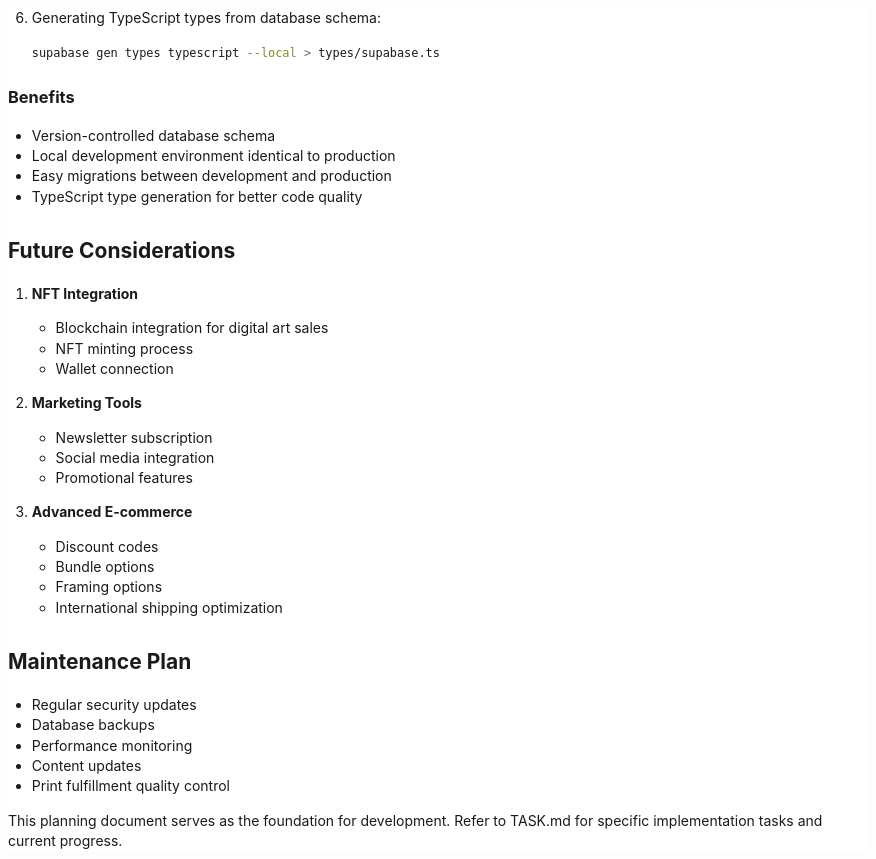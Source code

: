 6. Generating TypeScript types from database schema:
   ```bash
   supabase gen types typescript --local > types/supabase.ts
   ```

### Benefits
- Version-controlled database schema
- Local development environment identical to production
- Easy migrations between development and production
- TypeScript type generation for better code quality

## Future Considerations

1. **NFT Integration**
   - Blockchain integration for digital art sales
   - NFT minting process
   - Wallet connection

2. **Marketing Tools**
   - Newsletter subscription
   - Social media integration
   - Promotional features

3. **Advanced E-commerce**
   - Discount codes
   - Bundle options
   - Framing options
   - International shipping optimization

## Maintenance Plan

- Regular security updates
- Database backups
- Performance monitoring
- Content updates
- Print fulfillment quality control

This planning document serves as the foundation for development. Refer to TASK.md for specific implementation tasks and current progress.

